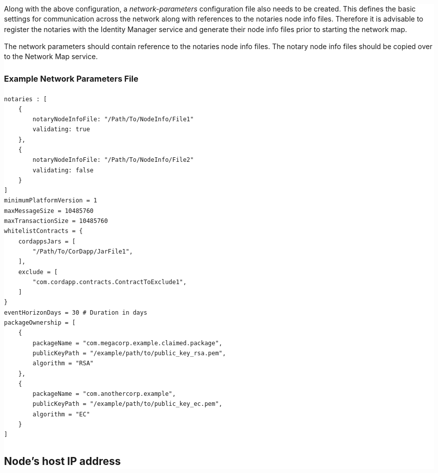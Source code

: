 Along with the above configuration, a *network-parameters* configuration file also needs to be created. This defines the
                basic settings for communication across the network along with references to the notaries node info files. Therefore it
                is advisable to register the notaries with the Identity Manager service and generate their node info files prior to
                starting the network map.

The network parameters should contain reference to the notaries node info files. The notary node info files should be
                copied over to the Network Map service.


### Example Network Parameters File

```guess
notaries : [
    {
        notaryNodeInfoFile: "/Path/To/NodeInfo/File1"
        validating: true
    },
    {
        notaryNodeInfoFile: "/Path/To/NodeInfo/File2"
        validating: false
    }
]
minimumPlatformVersion = 1
maxMessageSize = 10485760
maxTransactionSize = 10485760
whitelistContracts = {
    cordappsJars = [
        "/Path/To/CorDapp/JarFile1",
    ],
    exclude = [
        "com.cordapp.contracts.ContractToExclude1",
    ]
}
eventHorizonDays = 30 # Duration in days
packageOwnership = [
    {
        packageName = "com.megacorp.example.claimed.package",
        publicKeyPath = "/example/path/to/public_key_rsa.pem",
        algorithm = "RSA"
    },
    {
        packageName = "com.anothercorp.example",
        publicKeyPath = "/example/path/to/public_key_ec.pem",
        algorithm = "EC"
    }
]
```

## Node’s host IP address
